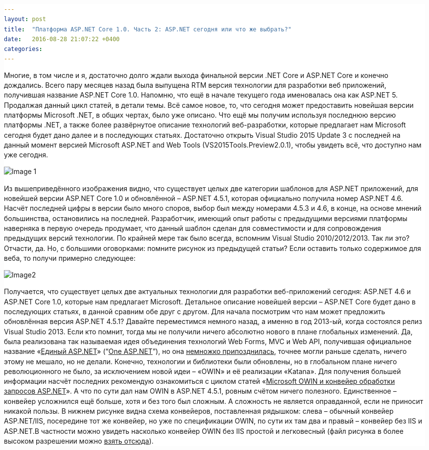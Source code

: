 ```yaml
---
layout: post
title:  "Платформа ASP.NET Core 1.0. Часть 2: ASP.NET сегодня или что же выбрать?"
date:   2016-08-28 21:07:22 +0400
categories:
---
```


Многие, в том числе и я, достаточно долго ждали выхода финальной версии .NET Core и ASP.NET Core и конечно дождались. Всего пару месяцев назад была выпущена RTM версия технологии для разработки веб приложений, получившая название ASP.NET Core 1.0. Напомню, что  ещё в начале текущего года именовалась она как ASP.NET 5. Продалжая данный цикл статей,  в детали темы. Всё самое новое, то, что сегодня может предоставить новейшая версии платформы Microsoft .NET, в общих чертах, было уже описано. Что ещё мы получим используя последнюю версию платформы .NET, а также более развёрнутое описание технологий веб-разработки, которые предлагает нам Microsoft сегодня будет дано далее и в последующих статьях. Достаточно открыть Visual Studio 2015 Update 3 с последней на данный момент версией Microsoft ASP.NET and Web Tools (VS2015Tools.Preview2.0.1), чтобы увидеть всё, что доступно нам уже сегодня.

![Image 1](/assets/posts/2016-08-28-aspnet-core-1-0-part-2/A74I1.png)

Из вышеприведённого изображения видно, что существует целых две категории шаблонов для ASP.NET приложений, для новейшей версии ASP.NET Core 1.0 и обновлённой – ASP.NET 4.5.1, которая официально получила номер ASP.NET 4.6. Насчёт последней цифры в версии было много споров, выбор был между номерами 4.5.3 и 4.6, в конце, на основе мнений большинства, остановились на последней. Разработчик, имеющий опыт работы с предыдущими версиями платформы наверняка в первую очередь продумает, что данный шаблон сделан для совместимости и для сопровождения предыдущих версий технологии. По крайней мере так было всегда, вспомним Visual Studio 2010/2012/2013. Так ли это? Отчасти, да. Но, с большими оговорками: помните рисунок из предыдущей статьи? Если оставить только содержимое для веба, то получи примерно следующее:

![Image2](/assets/posts/2016-08-28-aspnet-core-1-0-part-2/A74I2.png)

Получается, что существует целых две актуальных технологии для разработки веб-приложений сегодня: ASP.NET 4.6 и ASP.NET Core 1.0, которые нам предлагает Microsoft. Детальное описание новейшей версии – ASP.NET Core будет дано в последующих статьях, в данной сравним обе  друг с другом. Для начала посмотрим что нам может предложить обновлённая версия ASP.NET 4.5.1? Давайте переместимся немного назад, а именно в год 2013-ый, когда состоялся релиз Visual Studio 2013. Если кто помнит, тогда мы не получили ничего абсолютно нового в плане глобальных изменений. Да, была реализована так называемая идея объединения технологий Web Forms, MVC и Web API, получившая официальное название «[Единый ASP.NET](https://msdn.microsoft.com/ru-ru/magazine/dn198242.aspx)» (“[One ASP.NET](https://channel9.msdn.com/Events/Visual-Studio/Launch-2013/WC103)”), но она [немножко припозднилась](http://www.msdr.ru/44/), точнее могли раньше сделать, ничего этому не мешало, но не делали. Конечно, технологии и библиотеки были обновлены, но в глобальном плане ничего революционного не было, за исключением новой идеи – «OWIN» и её реализации «Katana». Для получения большей информации насчёт последних рекомендую ознакомиться с циклом статей «[Microsoft OWIN и конвейер обработки запросов ASP.NET](/2014/12/23/microsoft-owin-and-aspnet-pipline-part-1.html)». А что по сути дал нам OWIN в ASP.NET 4.5.1, ровным счётом ничего полезного. Единственное – конвейер усложнился ещё больше, хотя и без того был сложным. А сложность не является оправданной, если не приносит никакой пользы. В нижнем рисунке видна схема конвейеров, поставленная рядышком: слева – обычный конвейер ASP.NET/IIS, посередине тот же конвейер, но уже по спецификации OWIN, по сути их там два и правый – конвейер без IIS и ASP.NET.В частности можно увидеть насколько конвейер OWIN без IIS простой и легковесный (файл рисунка в более высоком разрешении можно [взять отсюда](/assets/posts/2016-08-28-aspnet-core-1-0-part-2/A74I3H.png)).
